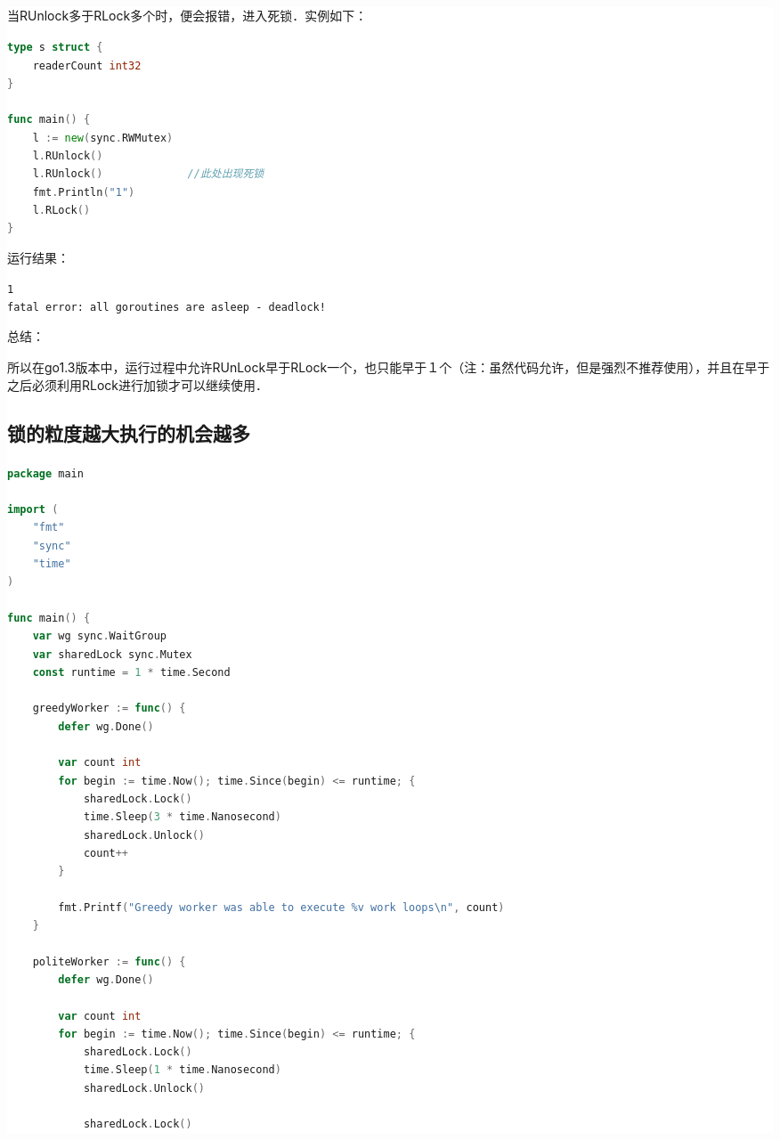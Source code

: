 当RUnlock多于RLock多个时，便会报错，进入死锁．实例如下：

```go   
type s struct {
	readerCount int32
}

func main() {
	l := new(sync.RWMutex)
	l.RUnlock()
	l.RUnlock()　　　　　　　　//此处出现死锁
	fmt.Println("1")
	l.RLock()
}
```

运行结果：
```
1
fatal error: all goroutines are asleep - deadlock!
```

总结：

所以在go1.3版本中，运行过程中允许RUnLock早于RLock一个，也只能早于１个（注：虽然代码允许，但是强烈不推荐使用），并且在早于之后必须利用RLock进行加锁才可以继续使用．


## 锁的粒度越大执行的机会越多

```go
package main

import (
	"fmt"
	"sync"
	"time"
)

func main() {
	var wg sync.WaitGroup
	var sharedLock sync.Mutex
	const runtime = 1 * time.Second

	greedyWorker := func() {
		defer wg.Done()

		var count int
		for begin := time.Now(); time.Since(begin) <= runtime; {
			sharedLock.Lock()
			time.Sleep(3 * time.Nanosecond)
			sharedLock.Unlock()
			count++
		}

		fmt.Printf("Greedy worker was able to execute %v work loops\n", count)
	}

	politeWorker := func() {
		defer wg.Done()

		var count int
		for begin := time.Now(); time.Since(begin) <= runtime; {
			sharedLock.Lock()
			time.Sleep(1 * time.Nanosecond)
			sharedLock.Unlock()

			sharedLock.Lock()
```